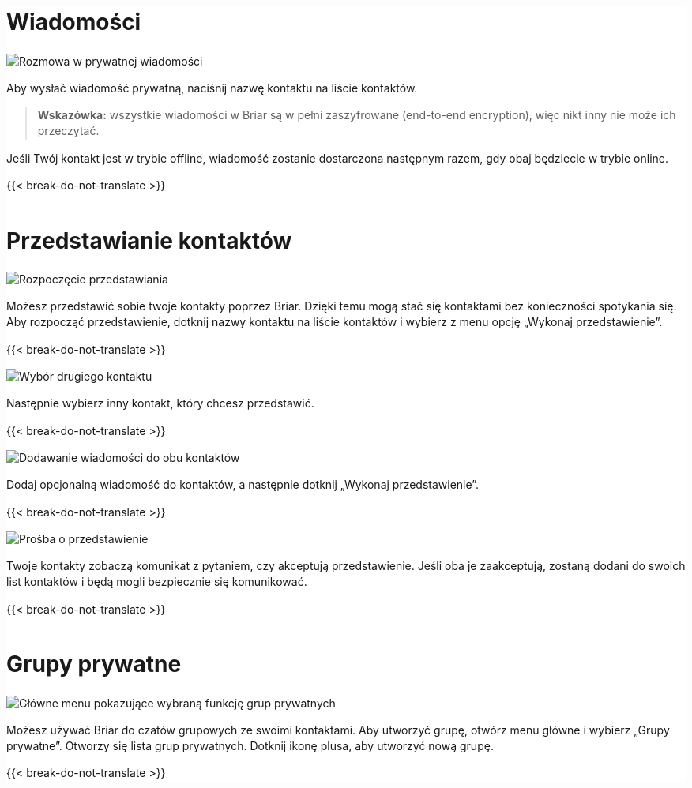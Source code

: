 # Wiadomości ##

![Rozmowa w prywatnej wiadomości](/img/manual_messaging-cropped.png)

Aby wysłać wiadomość prywatną, naciśnij nazwę kontaktu na liście kontaktów.

> **Wskazówka:** wszystkie wiadomości w Briar są w pełni zaszyfrowane (end-to-end encryption), więc nikt inny nie może ich przeczytać.

Jeśli Twój kontakt jest w trybie offline, wiadomość zostanie dostarczona następnym razem, gdy obaj będziecie w trybie online.

{{< break-do-not-translate >}}

# Przedstawianie kontaktów ##

![Rozpoczęcie przedstawiania](/img/introduction-1-cropped.png)

Możesz przedstawić sobie twoje kontakty poprzez Briar. Dzięki temu mogą stać się kontaktami bez konieczności spotykania się. Aby rozpocząć przedstawienie, dotknij nazwy kontaktu na liście kontaktów i wybierz z menu opcję „Wykonaj przedstawienie”.

{{< break-do-not-translate >}}

![Wybór drugiego kontaktu](/img/introduction-2-cropped.png)

Następnie wybierz inny kontakt, który chcesz przedstawić.

{{< break-do-not-translate >}}

![Dodawanie wiadomości do obu kontaktów](/img/introduction-3-cropped.png)

Dodaj opcjonalną wiadomość do kontaktów, a następnie dotknij „Wykonaj przedstawienie”.

{{< break-do-not-translate >}}

![Prośba o przedstawienie](/img/introduction-5-cropped.png)

Twoje kontakty zobaczą komunikat z pytaniem, czy akceptują przedstawienie. Jeśli oba je zaakceptują, zostaną dodani do swoich list kontaktów i będą mogli bezpiecznie się komunikować.

{{< break-do-not-translate >}}

# Grupy prywatne ##

![Główne menu pokazujące wybraną funkcję grup prywatnych](/img/nav-drawer-private-groups.png)

Możesz używać Briar do czatów grupowych ze swoimi kontaktami. Aby utworzyć grupę, otwórz menu główne i wybierz „Grupy prywatne”. Otworzy się lista grup prywatnych. Dotknij ikonę plusa, aby utworzyć nową grupę.

{{< break-do-not-translate >}}
